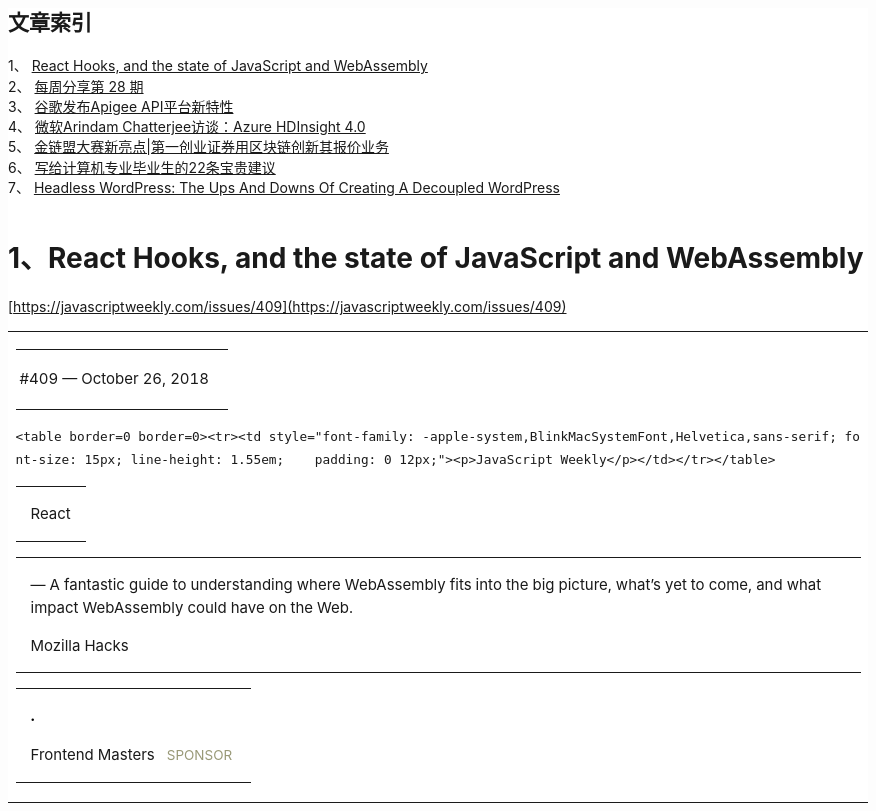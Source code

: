 ## 文章索引
1、 <a href="#1react-hooks-and-the-state-of-javascript-and-webassembly" >React Hooks, and the state of JavaScript and WebAssembly</a><br/>
2、 <a href="#2每周分享第-28-期" >每周分享第 28 期</a><br/>
3、 <a href="#3谷歌发布apigee-api平台新特性" >谷歌发布Apigee API平台新特性</a><br/>
4、 <a href="#4微软arindam-chatterjee访谈azure-hdinsight-40" >微软Arindam Chatterjee访谈：Azure HDInsight 4.0</a><br/>
5、 <a href="#5金链盟大赛新亮点|第一创业证券用区块链创新其报价业务" >金链盟大赛新亮点|第一创业证券用区块链创新其报价业务</a><br/>
6、 <a href="#6写给计算机专业毕业生的22条宝贵建议" >写给计算机专业毕业生的22条宝贵建议</a><br/>
7、 <a href="#7headless-wordpress:-the-ups-and-downs-of-creating-a-decoupled-wordpress" >Headless WordPress: The Ups And Downs Of Creating A Decoupled WordPress</a><br/><h1 id="#title_0" >1、React Hooks, and the state of JavaScript and WebAssembly</h1>

[https://javascriptweekly.com/issues/409](https://javascriptweekly.com/issues/409)
<table border=0 align="center" border="0">
  <tr><td style="font-family: -apple-system,BlinkMacSystemFont,Helvetica,sans-serif; font-size: 15px; line-height: 1.55em;   ">

  <div>    
    <table border=0 border=0><tr>
<td align="left" style="padding-left: 4px; font-family: -apple-system,BlinkMacSystemFont,Helvetica,sans-serif; font-size: 15px; line-height: 1.55em;   "><p>#409 — October 26, 2018</p></td>
<td align="right" style="padding-right: 4px; font-family: -apple-system,BlinkMacSystemFont,Helvetica,sans-serif; font-size: 15px; line-height: 1.55em;   "><p></p></td>
</tr></table>
    
    <table border=0 border=0><tr><td style="font-family: -apple-system,BlinkMacSystemFont,Helvetica,sans-serif; font-size: 15px; line-height: 1.55em;    padding: 0 12px;"><p>JavaScript Weekly</p></td></tr></table>

<table border=0 border=0><tr><td style="font-family: -apple-system,BlinkMacSystemFont,Helvetica,sans-serif; font-size: 15px; line-height: 1.55em;    padding: 0px 15px;">
  
  <p><span style="font-weight: 600; font-size: 1.1em; color: #000;"></p>
  <p>React </p>
</td></tr></table>

<table border=0 border=0><tr><td style="font-family: -apple-system,BlinkMacSystemFont,Helvetica,sans-serif; font-size: 15px; line-height: 1.55em;    padding: 0px 15px;">
  
  <p><span style="font-weight: 600; font-size: 1.1em; color: #000;"></span> — A fantastic guide to understanding where WebAssembly fits into the big picture, what’s yet to come, and what impact WebAssembly could have on the Web.</p>
  <p>Mozilla Hacks </p>
</td></tr></table>

<table border=0 border=0><tr><td style="font-family: -apple-system,BlinkMacSystemFont,Helvetica,sans-serif; font-size: 15px; line-height: 1.55em;    padding: 0px 15px;">
  
  <p><span style="font-weight: 600; font-size: 1.1em; color: #000;">.</em></p>
  <p>Frontend Masters <span style="text-transform: uppercase; padding: 1px 4px;  margin-left: 4px; font-size: 0.9em;   color: #997 !important;">sponsor</span></p>
</td></tr></table>
